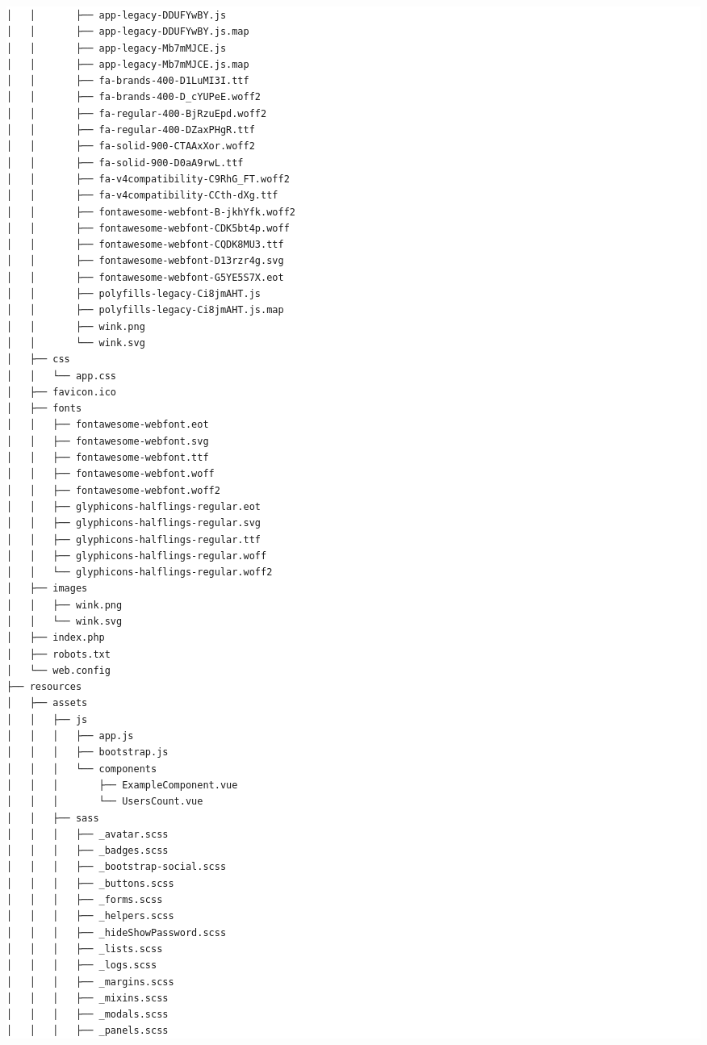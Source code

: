 ```bash
│   │       ├── app-legacy-DDUFYwBY.js
│   │       ├── app-legacy-DDUFYwBY.js.map
│   │       ├── app-legacy-Mb7mMJCE.js
│   │       ├── app-legacy-Mb7mMJCE.js.map
│   │       ├── fa-brands-400-D1LuMI3I.ttf
│   │       ├── fa-brands-400-D_cYUPeE.woff2
│   │       ├── fa-regular-400-BjRzuEpd.woff2
│   │       ├── fa-regular-400-DZaxPHgR.ttf
│   │       ├── fa-solid-900-CTAAxXor.woff2
│   │       ├── fa-solid-900-D0aA9rwL.ttf
│   │       ├── fa-v4compatibility-C9RhG_FT.woff2
│   │       ├── fa-v4compatibility-CCth-dXg.ttf
│   │       ├── fontawesome-webfont-B-jkhYfk.woff2
│   │       ├── fontawesome-webfont-CDK5bt4p.woff
│   │       ├── fontawesome-webfont-CQDK8MU3.ttf
│   │       ├── fontawesome-webfont-D13rzr4g.svg
│   │       ├── fontawesome-webfont-G5YE5S7X.eot
│   │       ├── polyfills-legacy-Ci8jmAHT.js
│   │       ├── polyfills-legacy-Ci8jmAHT.js.map
│   │       ├── wink.png
│   │       └── wink.svg
│   ├── css
│   │   └── app.css
│   ├── favicon.ico
│   ├── fonts
│   │   ├── fontawesome-webfont.eot
│   │   ├── fontawesome-webfont.svg
│   │   ├── fontawesome-webfont.ttf
│   │   ├── fontawesome-webfont.woff
│   │   ├── fontawesome-webfont.woff2
│   │   ├── glyphicons-halflings-regular.eot
│   │   ├── glyphicons-halflings-regular.svg
│   │   ├── glyphicons-halflings-regular.ttf
│   │   ├── glyphicons-halflings-regular.woff
│   │   └── glyphicons-halflings-regular.woff2
│   ├── images
│   │   ├── wink.png
│   │   └── wink.svg
│   ├── index.php
│   ├── robots.txt
│   └── web.config
├── resources
│   ├── assets
│   │   ├── js
│   │   │   ├── app.js
│   │   │   ├── bootstrap.js
│   │   │   └── components
│   │   │       ├── ExampleComponent.vue
│   │   │       └── UsersCount.vue
│   │   ├── sass
│   │   │   ├── _avatar.scss
│   │   │   ├── _badges.scss
│   │   │   ├── _bootstrap-social.scss
│   │   │   ├── _buttons.scss
│   │   │   ├── _forms.scss
│   │   │   ├── _helpers.scss
│   │   │   ├── _hideShowPassword.scss
│   │   │   ├── _lists.scss
│   │   │   ├── _logs.scss
│   │   │   ├── _margins.scss
│   │   │   ├── _mixins.scss
│   │   │   ├── _modals.scss
│   │   │   ├── _panels.scss
```